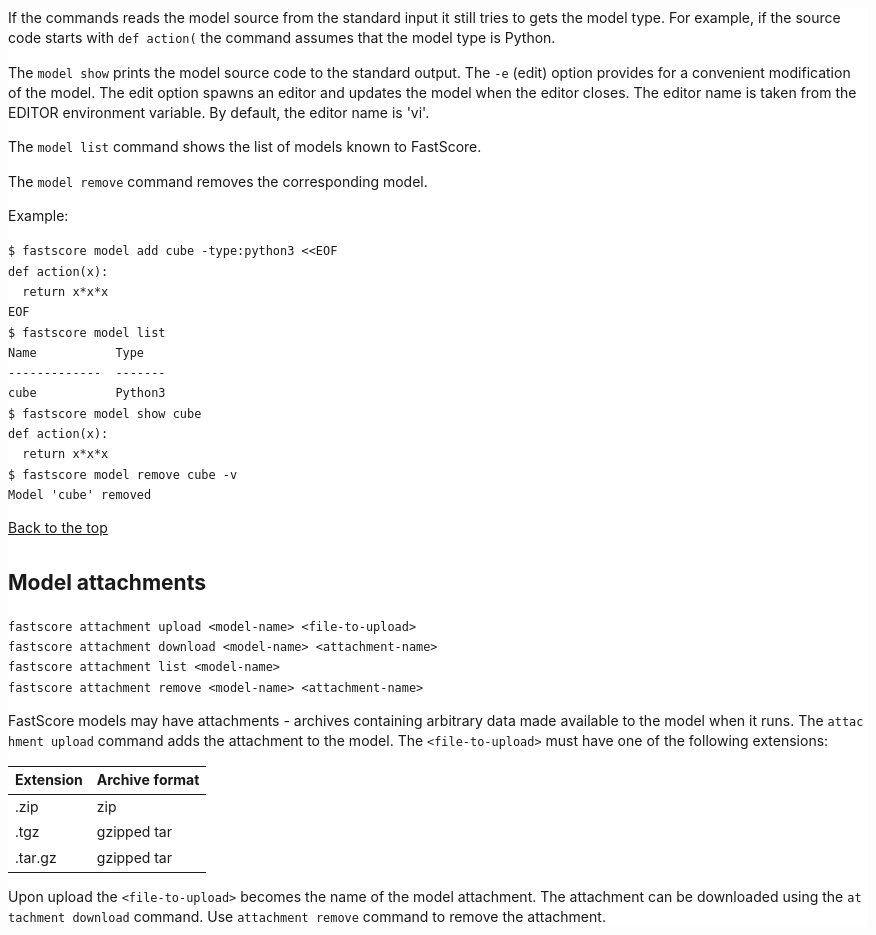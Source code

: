 If the commands reads the model source from the standard input it still tries to
gets the model type. For example, if the source code starts with `def action(`
the command assumes that the model type is Python.

The `model show` prints the model source code to the standard output. The `-e`
(edit) option provides for a convenient modification of the model. The edit
option spawns an editor and updates the model when the editor closes. The editor
name is taken from the EDITOR environment variable. By default, the editor name
is 'vi'.

The `model list` command shows the list of models known to FastScore. 

The `model remove` command removes the corresponding model.

Example:

```
$ fastscore model add cube -type:python3 <<EOF
def action(x):
  return x*x*x
EOF
$ fastscore model list
Name           Type
-------------  -------
cube           Python3
$ fastscore model show cube
def action(x):
  return x*x*x
$ fastscore model remove cube -v
Model 'cube' removed
```

[Back to the top](#command-index)

## Model attachments
<a name="attachment"></a>

```
fastscore attachment upload <model-name> <file-to-upload>
fastscore attachment download <model-name> <attachment-name>
fastscore attachment list <model-name>
fastscore attachment remove <model-name> <attachment-name>
```

FastScore models may have attachments - archives containing arbitrary data made
available to the model when it runs. The `attachment upload` command adds the
attachment to the model. The `<file-to-upload>` must have one of the following
extensions:

Extension | Archive format
----------|---------------
.zip | zip
.tgz | gzipped tar
.tar.gz | gzipped tar

Upon upload the `<file-to-upload>` becomes the name of the model attachment. The
attachment can be downloaded using the `attachment download` command. Use
`attachment remove` command to remove the attachment.
